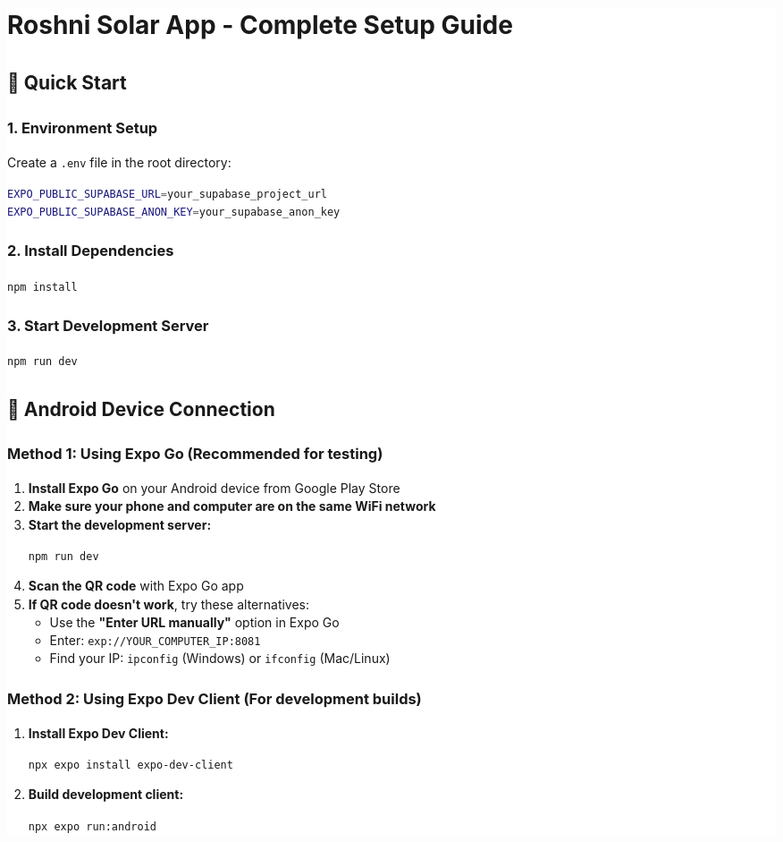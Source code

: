 # Roshni Solar App - Complete Setup Guide

## 🚀 Quick Start

### 1. Environment Setup

Create a `.env` file in the root directory:

```bash
EXPO_PUBLIC_SUPABASE_URL=your_supabase_project_url
EXPO_PUBLIC_SUPABASE_ANON_KEY=your_supabase_anon_key
```

### 2. Install Dependencies

```bash
npm install
```

### 3. Start Development Server

```bash
npm run dev
```

## 📱 Android Device Connection

### Method 1: Using Expo Go (Recommended for testing)

1. **Install Expo Go** on your Android device from Google Play Store
2. **Make sure your phone and computer are on the same WiFi network**
3. **Start the development server:**
   ```bash
   npm run dev
   ```
4. **Scan the QR code** with Expo Go app
5. **If QR code doesn't work**, try these alternatives:
   - Use the **"Enter URL manually"** option in Expo Go
   - Enter: `exp://YOUR_COMPUTER_IP:8081`
   - Find your IP: `ipconfig` (Windows) or `ifconfig` (Mac/Linux)

### Method 2: Using Expo Dev Client (For development builds)

1. **Install Expo Dev Client:**
   ```bash
   npx expo install expo-dev-client
   ```

2. **Build development client:**
   ```bash
   npx expo run:android
   ```
